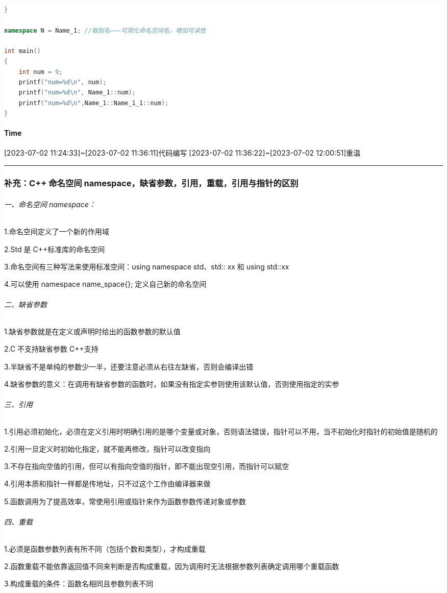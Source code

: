 ```cpp
}
  
namespace N = Name_1; //取别名———可简化命名空间名，增加可读性
  
int main()
{
    int num = 9;
    printf("num=%d\n", num);
    printf("num=%d\n", Name_1::num);
    printf("num=%d\n",Name_1::Name_1_1::num);
}
```

#### Time
[2023-07-02 11:24:33]~[2023-07-02 11:36:11]代码编写
[2023-07-02 11:36:22]~[2023-07-02 12:00:51]重温

---
### 补充：C++ 命名空间 namespace，缺省参数，引用，重载，引用与指针的区别
###### 一、命名空间 namespace：

1.命名空间定义了一个新的作用域

2.Std 是 C++标准库的命名空间

3.命名空间有三种写法来使用标准空间：using namespace std、std:: xx 和 using std::xx

4.可以使用 namespace name_space{}; 定义自己新的命名空间

###### 二、缺省参数

1.缺省参数就是在定义或声明时给出的函数参数的默认值

2.C 不支持缺省参数 C++支持

3.半缺省不是单纯的参数少一半，还要注意必须从右往左缺省，否则会编译出错

4.缺省参数的意义：在调用有缺省参数的函数时，如果没有指定实参则使用该默认值，否则使用指定的实参

###### 三、引用

1.引用必须初始化，必须在定义引用时明确引用的是哪个变量或对象，否则语法错误，指针可以不用，当不初始化时指针的初始值是随机的

2.引用一旦定义时初始化指定，就不能再修改，指针可以改变指向

3.不存在指向空值的引用，但可以有指向空值的指针，即不能出现空引用，而指针可以赋空

4.引用本质和指针一样都是传地址，只不过这个工作由编译器来做

5.函数调用为了提高效率，常使用引用或指针来作为函数参数传递对象或参数

###### 四、重载

1.必须是函数参数列表有所不同（包括个数和类型），才构成重载

2.函数重载不能依靠返回值不同来判断是否构成重载，因为调用时无法根据参数列表确定调用哪个重载函数

3.构成重载的条件：函数名相同且参数列表不同
